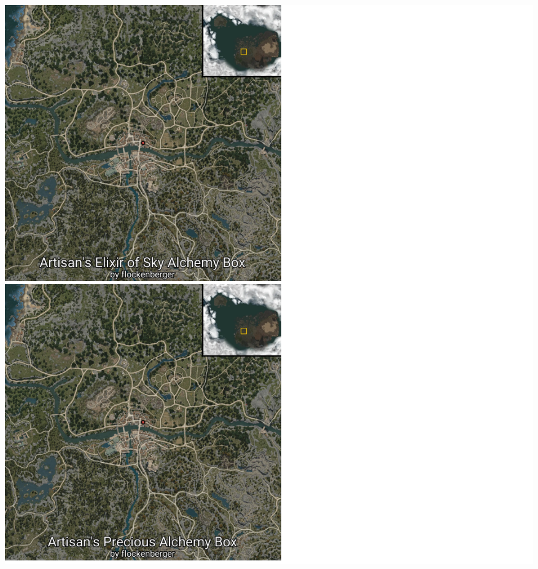 <img src="./Imperial Alchemy_Artisan's Elixir of Sky Alchemy Box_Preview.webp" width="450"/> <img src="./Imperial Alchemy_Artisan's Precious Alchemy Box_Preview.webp" width="450"/>